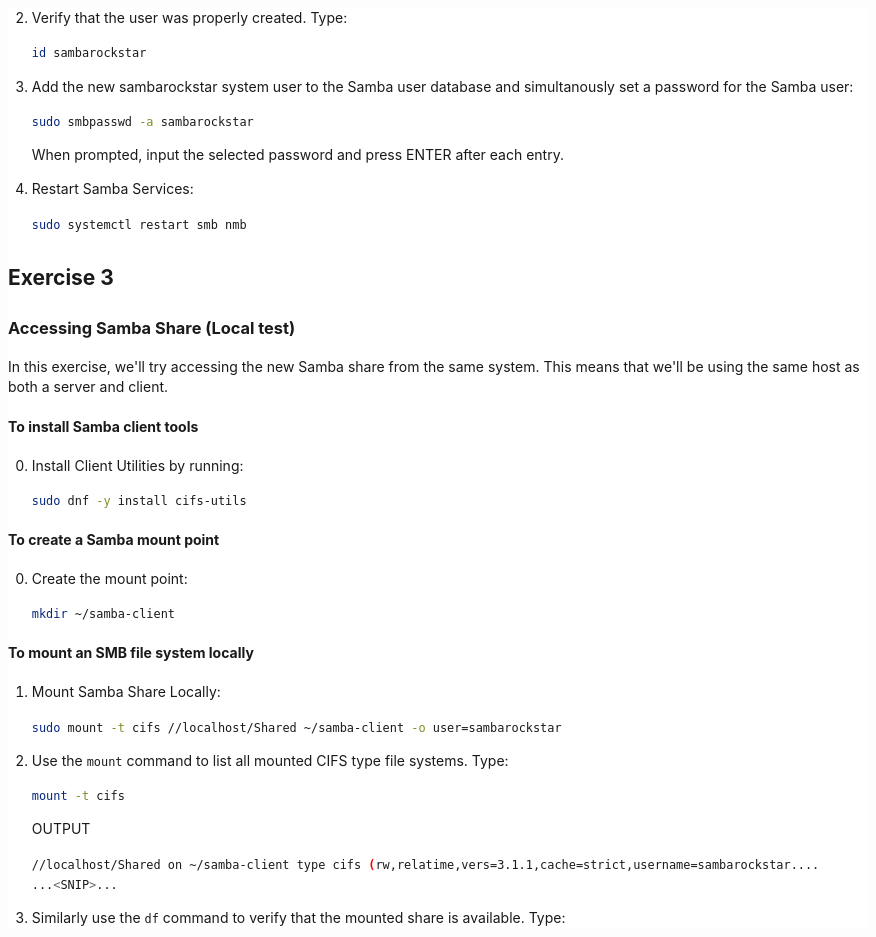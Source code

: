 2. Verify that the user was properly created. Type:
    ```bash
    id sambarockstar
    ```
3. Add the new sambarockstar system user to the Samba user database and simultanously
   set a password for the Samba user:

    ```bash
    sudo smbpasswd -a sambarockstar
    ```
    When prompted, input the selected password and press ENTER after each entry.
4. Restart Samba Services:
    ```bash
    sudo systemctl restart smb nmb
    ```

## Exercise 3

### Accessing Samba Share (Local test)

In this exercise, we'll try accessing the new Samba share from the same system. This means that we'll be using the same host as both a server and client.

#### To install Samba client tools 

0. Install Client Utilities by running:

    ```bash
    sudo dnf -y install cifs-utils
    ```
#### To create a Samba mount point

0. Create the mount point:
    ```bash
    mkdir ~/samba-client
    ```

#### To mount an SMB file system locally

1. Mount Samba Share Locally:

    ```bash
    sudo mount -t cifs //localhost/Shared ~/samba-client -o user=sambarockstar
    ```
2. Use the `mount` command to list all mounted CIFS type file systems. Type:
   ```bash
   mount -t cifs
   ```
   OUTPUT
   ```bash
   //localhost/Shared on ~/samba-client type cifs (rw,relatime,vers=3.1.1,cache=strict,username=sambarockstar....
   ...<SNIP>...
   ```
3. Similarly use the `df` command to verify that the mounted share is available. Type:
